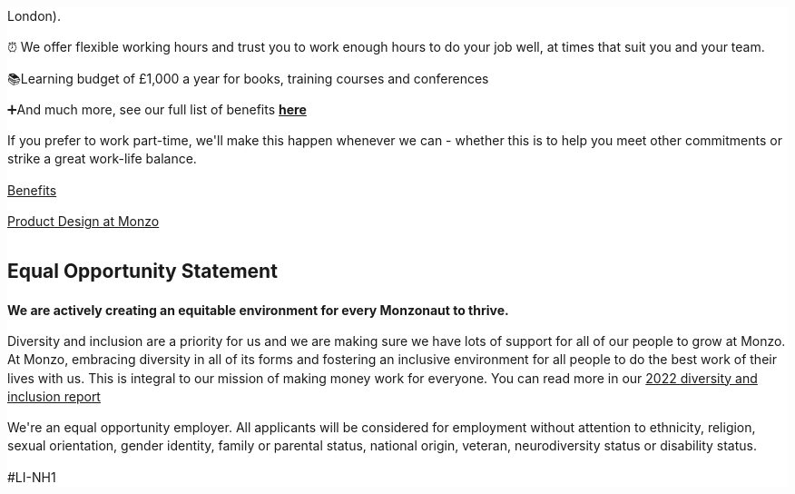 London).</p><p>⏰ We offer flexible working hours and trust you to work enough hours to do your job well, at times that suit you and your team.</p><p>📚Learning budget of £1,000 a year for books, training courses and conferences</p><p>➕And much more, see our full list of benefits <a target="_blank" rel="noopener noreferrer nofollow" href="https://monzo.com/careers/"><strong>here</strong></a></p><p>If you prefer to work part-time, we'll make this happen whenever we can - whether this is to help you meet other commitments or strike a great work-life balance.</p><p><a target="_blank" rel="noopener noreferrer nofollow" href="https://monzo.com/careers/">Benefits</a></p><p><a target="_blank" rel="noopener noreferrer nofollow" href="https://monzo.com/blog/2023/06/01/finding-your-fit-in-a-new-product-team/">Product Design at Monzo</a><br></p><h2>Equal Opportunity Statement</h2><p><strong>We are actively creating an equitable environment for every Monzonaut to thrive.</strong></p><p>Diversity and inclusion are a priority for us and we are making sure we have lots of support for all of our people to grow at Monzo. At Monzo, embracing diversity in all of its forms and fostering an inclusive environment for all people to do the best work of their lives with us. This is integral to our mission of making money work for everyone. You can read more in our <a target="_blank" rel="noopener noreferrer nofollow" href="https://monzo.com/blog/2022-diversity-and-inclusion-report">2022 diversity and inclusion report</a></p><p>We're an equal opportunity employer. All applicants will be considered for employment without attention to ethnicity, religion, sexual orientation, gender identity, family or parental status, national origin, veteran, neurodiversity status or disability status.</p><p>#LI-NH1</p>
